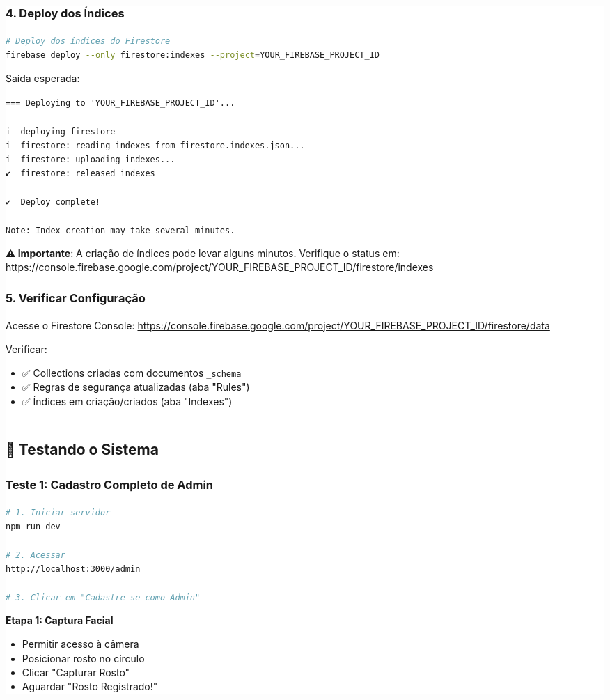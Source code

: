 ### 4. Deploy dos Índices

```bash
# Deploy dos índices do Firestore
firebase deploy --only firestore:indexes --project=YOUR_FIREBASE_PROJECT_ID
```

Saída esperada:
```
=== Deploying to 'YOUR_FIREBASE_PROJECT_ID'...

i  deploying firestore
i  firestore: reading indexes from firestore.indexes.json...
i  firestore: uploading indexes...
✔  firestore: released indexes

✔  Deploy complete!

Note: Index creation may take several minutes.
```

**⚠️ Importante**: A criação de índices pode levar alguns minutos. Verifique o status em:
https://console.firebase.google.com/project/YOUR_FIREBASE_PROJECT_ID/firestore/indexes

### 5. Verificar Configuração

Acesse o Firestore Console:
https://console.firebase.google.com/project/YOUR_FIREBASE_PROJECT_ID/firestore/data

Verificar:
- ✅ Collections criadas com documentos `_schema`
- ✅ Regras de segurança atualizadas (aba "Rules")
- ✅ Índices em criação/criados (aba "Indexes")

---

## 🧪 Testando o Sistema

### Teste 1: Cadastro Completo de Admin

```bash
# 1. Iniciar servidor
npm run dev

# 2. Acessar
http://localhost:3000/admin

# 3. Clicar em "Cadastre-se como Admin"
```

**Etapa 1: Captura Facial**
- Permitir acesso à câmera
- Posicionar rosto no círculo
- Clicar "Capturar Rosto"
- Aguardar "Rosto Registrado!"
